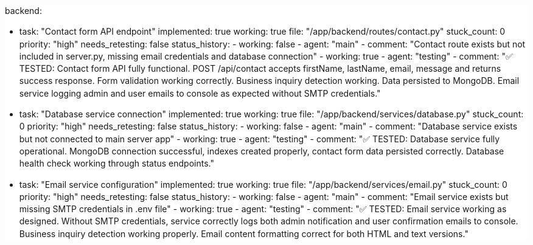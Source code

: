 backend:
  - task: "Contact form API endpoint"
    implemented: true
    working: true
    file: "/app/backend/routes/contact.py"
    stuck_count: 0
    priority: "high"
    needs_retesting: false
    status_history:
        - working: false
        - agent: "main"
        - comment: "Contact route exists but not included in server.py, missing email credentials and database connection"
        - working: true
        - agent: "testing"
        - comment: "✅ TESTED: Contact form API fully functional. POST /api/contact accepts firstName, lastName, email, message and returns success response. Form validation working correctly. Business inquiry detection working. Data persisted to MongoDB. Email service logging admin and user emails to console as expected without SMTP credentials."

  - task: "Database service connection"
    implemented: true
    working: true
    file: "/app/backend/services/database.py"
    stuck_count: 0
    priority: "high"
    needs_retesting: false
    status_history:
        - working: false
        - agent: "main"
        - comment: "Database service exists but not connected to main server app"
        - working: true
        - agent: "testing"
        - comment: "✅ TESTED: Database service fully operational. MongoDB connection successful, indexes created properly, contact form data persisted correctly. Database health check working through status endpoints."

  - task: "Email service configuration"
    implemented: true
    working: true
    file: "/app/backend/services/email.py"
    stuck_count: 0
    priority: "high"
    needs_retesting: false
    status_history:
        - working: false
        - agent: "main"
        - comment: "Email service exists but missing SMTP credentials in .env file"
        - working: true
        - agent: "testing"
        - comment: "✅ TESTED: Email service working as designed. Without SMTP credentials, service correctly logs both admin notification and user confirmation emails to console. Business inquiry detection working properly. Email content formatting correct for both HTML and text versions."
